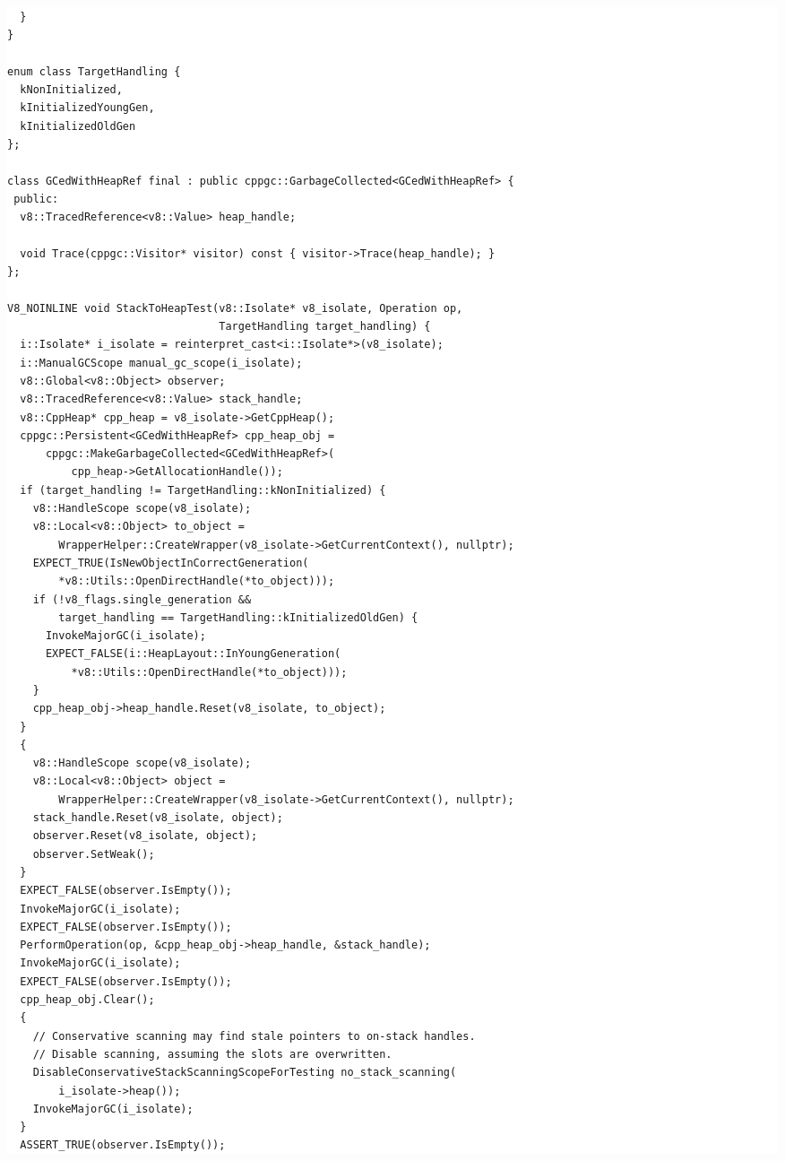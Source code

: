 ```
  }
}

enum class TargetHandling {
  kNonInitialized,
  kInitializedYoungGen,
  kInitializedOldGen
};

class GCedWithHeapRef final : public cppgc::GarbageCollected<GCedWithHeapRef> {
 public:
  v8::TracedReference<v8::Value> heap_handle;

  void Trace(cppgc::Visitor* visitor) const { visitor->Trace(heap_handle); }
};

V8_NOINLINE void StackToHeapTest(v8::Isolate* v8_isolate, Operation op,
                                 TargetHandling target_handling) {
  i::Isolate* i_isolate = reinterpret_cast<i::Isolate*>(v8_isolate);
  i::ManualGCScope manual_gc_scope(i_isolate);
  v8::Global<v8::Object> observer;
  v8::TracedReference<v8::Value> stack_handle;
  v8::CppHeap* cpp_heap = v8_isolate->GetCppHeap();
  cppgc::Persistent<GCedWithHeapRef> cpp_heap_obj =
      cppgc::MakeGarbageCollected<GCedWithHeapRef>(
          cpp_heap->GetAllocationHandle());
  if (target_handling != TargetHandling::kNonInitialized) {
    v8::HandleScope scope(v8_isolate);
    v8::Local<v8::Object> to_object =
        WrapperHelper::CreateWrapper(v8_isolate->GetCurrentContext(), nullptr);
    EXPECT_TRUE(IsNewObjectInCorrectGeneration(
        *v8::Utils::OpenDirectHandle(*to_object)));
    if (!v8_flags.single_generation &&
        target_handling == TargetHandling::kInitializedOldGen) {
      InvokeMajorGC(i_isolate);
      EXPECT_FALSE(i::HeapLayout::InYoungGeneration(
          *v8::Utils::OpenDirectHandle(*to_object)));
    }
    cpp_heap_obj->heap_handle.Reset(v8_isolate, to_object);
  }
  {
    v8::HandleScope scope(v8_isolate);
    v8::Local<v8::Object> object =
        WrapperHelper::CreateWrapper(v8_isolate->GetCurrentContext(), nullptr);
    stack_handle.Reset(v8_isolate, object);
    observer.Reset(v8_isolate, object);
    observer.SetWeak();
  }
  EXPECT_FALSE(observer.IsEmpty());
  InvokeMajorGC(i_isolate);
  EXPECT_FALSE(observer.IsEmpty());
  PerformOperation(op, &cpp_heap_obj->heap_handle, &stack_handle);
  InvokeMajorGC(i_isolate);
  EXPECT_FALSE(observer.IsEmpty());
  cpp_heap_obj.Clear();
  {
    // Conservative scanning may find stale pointers to on-stack handles.
    // Disable scanning, assuming the slots are overwritten.
    DisableConservativeStackScanningScopeForTesting no_stack_scanning(
        i_isolate->heap());
    InvokeMajorGC(i_isolate);
  }
  ASSERT_TRUE(observer.IsEmpty());
```